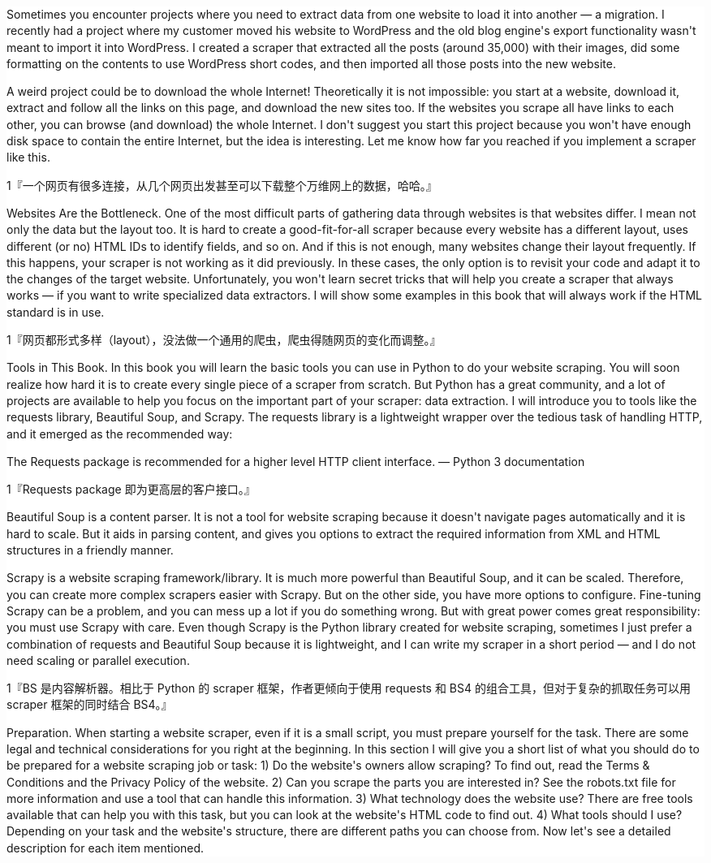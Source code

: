 Sometimes you encounter projects where you need to extract data from one website to load it into another — a migration. I recently had a project where my customer moved his website to WordPress and the old blog engine's export functionality wasn't meant to import it into WordPress. I created a scraper that extracted all the posts (around 35,000) with their images, did some formatting on the contents to use WordPress short codes, and then imported all those posts into the new website.

A weird project could be to download the whole Internet! Theoretically it is not impossible: you start at a website, download it, extract and follow all the links on this page, and download the new sites too. If the websites you scrape all have links to each other, you can browse (and download) the whole Internet. I don't suggest you start this project because you won't have enough disk space to contain the entire Internet, but the idea is interesting. Let me know how far you reached if you implement a scraper like this.

1『一个网页有很多连接，从几个网页出发甚至可以下载整个万维网上的数据，哈哈。』

Websites Are the Bottleneck. One of the most difficult parts of gathering data through websites is that websites differ. I mean not only the data but the layout too. It is hard to create a good-fit-for-all scraper because every website has a different layout, uses different (or no) HTML IDs to identify fields, and so on. And if this is not enough, many websites change their layout frequently. If this happens, your scraper is not working as it did previously. In these cases, the only option is to revisit your code and adapt it to the changes of the target website. Unfortunately, you won't learn secret tricks that will help you create a scraper that always works — if you want to write specialized data extractors. I will show some examples in this book that will always work if the HTML standard is in use.

1『网页都形式多样（layout），没法做一个通用的爬虫，爬虫得随网页的变化而调整。』

Tools in This Book. In this book you will learn the basic tools you can use in Python to do your website scraping. You will soon realize how hard it is to create every single piece of a scraper from scratch. But Python has a great community, and a lot of projects are available to help you focus on the important part of your scraper: data extraction. I will introduce you to tools like the requests library, Beautiful Soup, and Scrapy. The requests library is a lightweight wrapper over the tedious task of handling HTTP, and it emerged as the recommended way:

The Requests package is recommended for a higher level HTTP client interface. — Python 3 documentation

1『Requests package 即为更高层的客户接口。』

Beautiful Soup is a content parser. It is not a tool for website scraping because it doesn't navigate pages automatically and it is hard to scale. But it aids in parsing content, and gives you options to extract the required information from XML and HTML structures in a friendly manner.

Scrapy is a website scraping framework/library. It is much more powerful than Beautiful Soup, and it can be scaled. Therefore, you can create more complex scrapers easier with Scrapy. But on the other side, you have more options to configure. Fine-tuning Scrapy can be a problem, and you can mess up a lot if you do something wrong. But with great power comes great responsibility: you must use Scrapy with care. Even though Scrapy is the Python library created for website scraping, sometimes I just prefer a combination of requests and Beautiful Soup because it is lightweight, and I can write my scraper in a short period — and I do not need scaling or parallel execution.

1『BS 是内容解析器。相比于 Python 的 scraper 框架，作者更倾向于使用 requests 和 BS4 的组合工具，但对于复杂的抓取任务可以用 scraper 框架的同时结合 BS4。』

Preparation. When starting a website scraper, even if it is a small script, you must prepare yourself for the task. There are some legal and technical considerations for you right at the beginning. In this section I will give you a short list of what you should do to be prepared for a website scraping job or task: 1) Do the website's owners allow scraping? To find out, read the Terms & Conditions and the Privacy Policy of the website. 2) Can you scrape the parts you are interested in? See the robots.txt file for more information and use a tool that can handle this information. 3) What technology does the website use? There are free tools available that can help you with this task, but you can look at the website's HTML code to find out. 4) What tools should I use? Depending on your task and the website's structure, there are different paths you can choose from. Now let's see a detailed description for each item mentioned.
